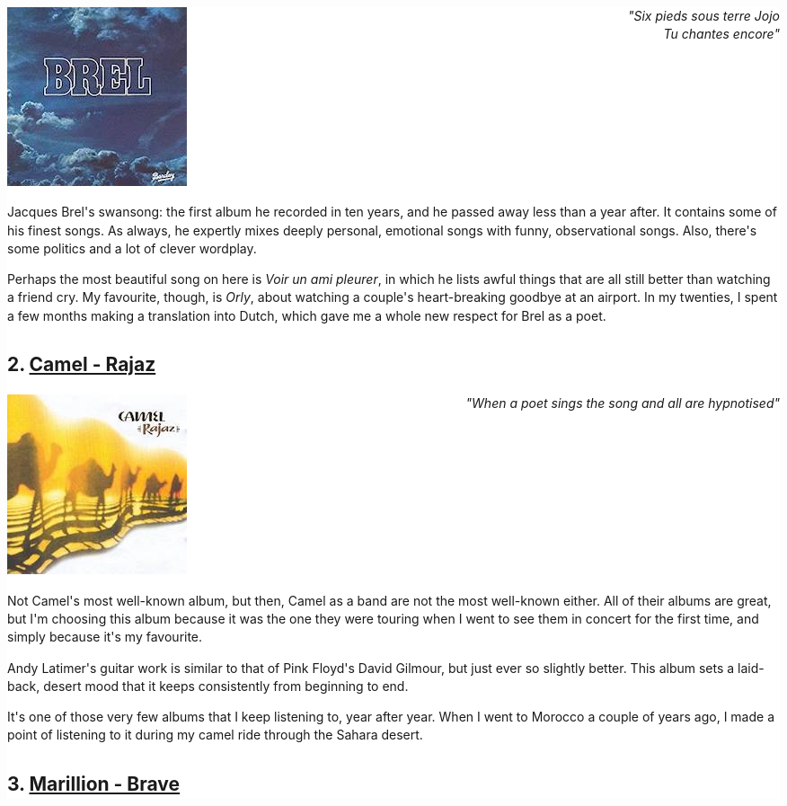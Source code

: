<em style="float:right;text-align:right;">"Six pieds sous terre Jojo<br>Tu chantes encore"</em>
![Les Marquises](/images/2019-01-26-influential-albums/les-marquises.jpg)

Jacques Brel's swansong: the first album he recorded in ten years, and he passed away less than a year after. It contains some of his finest songs. As always, he expertly mixes deeply personal, emotional songs with funny, observational songs. Also, there's some politics and a lot of clever wordplay.

Perhaps the most beautiful song on here is _Voir un ami pleurer_, in which he lists awful things that are all still better than watching a friend cry. My favourite, though, is _Orly_, about watching a couple's heart-breaking goodbye at an airport. In my twenties, I spent a few months making a translation into Dutch, which gave me a whole new respect for Brel as a poet.


## 2. [Camel - Rajaz](https://en.wikipedia.org/wiki/Rajaz)

<em style="float:right;text-align:right;">"When a poet sings the song and all are hypnotised"</em>
![Rajaz](/images/2019-01-26-influential-albums/rajaz.jpg)

Not Camel's most well-known album, but then, Camel as a band are not the most well-known either. All of their albums are great, but I'm choosing this album because it was the one they were touring when I went to see them in concert for the first time, and simply because it's my favourite.

Andy Latimer's guitar work is similar to that of Pink Floyd's David Gilmour, but just ever so slightly better. This album sets a laid-back, desert mood that it keeps consistently from beginning to end.

It's one of those very few albums that I keep listening to, year after year. When I went to Morocco a couple of years ago, I made a point of listening to it during my camel ride through the Sahara desert.


## 3. [Marillion - Brave](https://open.spotify.com/album/1gREZOde7X9shG1p2WmsvU?si=2Ha82dq9TSOEMJ-yK5iaRQ)
